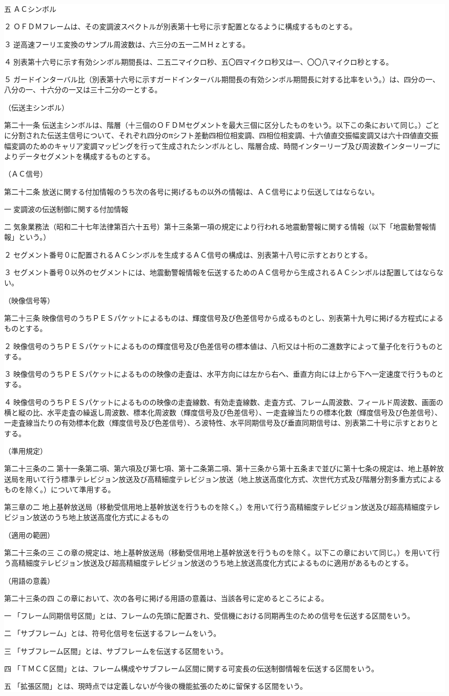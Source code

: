 五 ＡＣシンボル

２ ＯＦＤＭフレームは、その変調波スペクトルが別表第十七号に示す配置となるように構成するものとする。

３ 逆高速フーリエ変換のサンプル周波数は、六三分の五一二ＭＨｚとする。

４ 別表第十六号に示す有効シンボル期間長は、二五二マイクロ秒、五〇四マイクロ秒又は一、〇〇八マイクロ秒とする。

５ ガードインターバル比（別表第十六号に示すガードインターバル期間長の有効シンボル期間長に対する比率をいう。）は、四分の一、八分の一、十六分の一又は三十二分の一とする。

（伝送主シンボル）

第二十一条 伝送主シンボルは、階層（十三個のＯＦＤＭセグメントを最大三個に区分したものをいう。以下この条において同じ。）ごとに分割された伝送主信号について、それぞれ四分のπシフト差動四相位相変調、四相位相変調、十六値直交振幅変調又は六十四値直交振幅変調のためのキャリア変調マッピングを行って生成されたシンボルとし、階層合成、時間インターリーブ及び周波数インターリーブによりデータセグメントを構成するものとする。

（ＡＣ信号）

第二十二条 放送に関する付加情報のうち次の各号に掲げるもの以外の情報は、ＡＣ信号により伝送してはならない。

一 変調波の伝送制御に関する付加情報

二 気象業務法（昭和二十七年法律第百六十五号）第十三条第一項の規定により行われる地震動警報に関する情報（以下「地震動警報情報」という。）

２ セグメント番号０に配置されるＡＣシンボルを生成するＡＣ信号の構成は、別表第十八号に示すとおりとする。

３ セグメント番号０以外のセグメントには、地震動警報情報を伝送するためのＡＣ信号から生成されるＡＣシンボルは配置してはならない。

（映像信号等）

第二十三条 映像信号のうちＰＥＳパケットによるものは、輝度信号及び色差信号から成るものとし、別表第十九号に掲げる方程式によるものとする。

２ 映像信号のうちＰＥＳパケットによるものの輝度信号及び色差信号の標本値は、八桁又は十桁の二進数字によって量子化を行うものとする。

３ 映像信号のうちＰＥＳパケットによるものの映像の走査は、水平方向には左から右へ、垂直方向には上から下へ一定速度で行うものとする。

４ 映像信号のうちＰＥＳパケットによるものの映像の走査線数、有効走査線数、走査方式、フレーム周波数、フィールド周波数、画面の横と縦の比、水平走査の繰返し周波数、標本化周波数（輝度信号及び色差信号）、一走査線当たりの標本化数（輝度信号及び色差信号）、一走査線当たりの有効標本化数（輝度信号及び色差信号）、ろ波特性、水平同期信号及び垂直同期信号は、別表第二十号に示すとおりとする。

（準用規定）

第二十三条の二 第十一条第二項、第六項及び第七項、第十二条第二項、第十三条から第十五条まで並びに第十七条の規定は、地上基幹放送局を用いて行う標準テレビジョン放送及び高精細度テレビジョン放送（地上放送高度化方式、次世代方式及び階層分割多重方式によるものを除く。）について準用する。

第三章の二 地上基幹放送局（移動受信用地上基幹放送を行うものを除く。）を用いて行う高精細度テレビジョン放送及び超高精細度テレビジョン放送のうち地上放送高度化方式によるもの

（適用の範囲）

第二十三条の三 この章の規定は、地上基幹放送局（移動受信用地上基幹放送を行うものを除く。以下この章において同じ。）を用いて行う高精細度テレビジョン放送及び超高精細度テレビジョン放送のうち地上放送高度化方式によるものに適用があるものとする。

（用語の意義）

第二十三条の四 この章において、次の各号に掲げる用語の意義は、当該各号に定めるところによる。

一 「フレーム同期信号区間」とは、フレームの先頭に配置され、受信機における同期再生のための信号を伝送する区間をいう。

二 「サブフレーム」とは、符号化信号を伝送するフレームをいう。

三 「サブフレーム区間」とは、サブフレームを伝送する区間をいう。

四 「ＴＭＣＣ区間」とは、フレーム構成やサブフレーム区間に関する可変長の伝送制御情報を伝送する区間をいう。

五 「拡張区間」とは、現時点では定義しないが今後の機能拡張のために留保する区間をいう。
